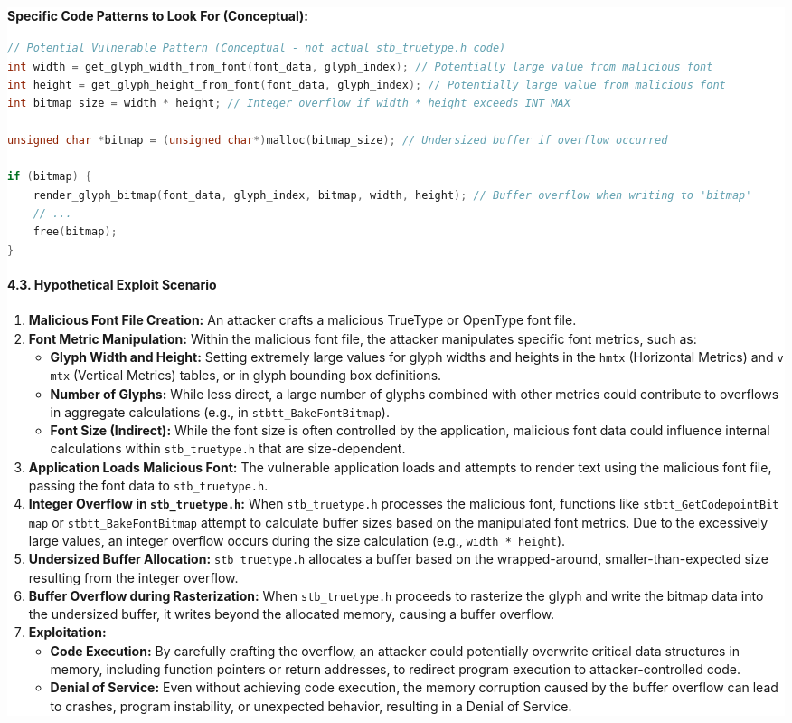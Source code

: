 **Specific Code Patterns to Look For (Conceptual):**

```c
// Potential Vulnerable Pattern (Conceptual - not actual stb_truetype.h code)
int width = get_glyph_width_from_font(font_data, glyph_index); // Potentially large value from malicious font
int height = get_glyph_height_from_font(font_data, glyph_index); // Potentially large value from malicious font
int bitmap_size = width * height; // Integer overflow if width * height exceeds INT_MAX

unsigned char *bitmap = (unsigned char*)malloc(bitmap_size); // Undersized buffer if overflow occurred

if (bitmap) {
    render_glyph_bitmap(font_data, glyph_index, bitmap, width, height); // Buffer overflow when writing to 'bitmap'
    // ...
    free(bitmap);
}
```

#### 4.3. Hypothetical Exploit Scenario

1.  **Malicious Font File Creation:** An attacker crafts a malicious TrueType or OpenType font file.
2.  **Font Metric Manipulation:** Within the malicious font file, the attacker manipulates specific font metrics, such as:
    *   **Glyph Width and Height:** Setting extremely large values for glyph widths and heights in the `hmtx` (Horizontal Metrics) and `vmtx` (Vertical Metrics) tables, or in glyph bounding box definitions.
    *   **Number of Glyphs:**  While less direct, a large number of glyphs combined with other metrics could contribute to overflows in aggregate calculations (e.g., in `stbtt_BakeFontBitmap`).
    *   **Font Size (Indirect):** While the font size is often controlled by the application, malicious font data could influence internal calculations within `stb_truetype.h` that are size-dependent.
3.  **Application Loads Malicious Font:** The vulnerable application loads and attempts to render text using the malicious font file, passing the font data to `stb_truetype.h`.
4.  **Integer Overflow in `stb_truetype.h`:** When `stb_truetype.h` processes the malicious font, functions like `stbtt_GetCodepointBitmap` or `stbtt_BakeFontBitmap` attempt to calculate buffer sizes based on the manipulated font metrics. Due to the excessively large values, an integer overflow occurs during the size calculation (e.g., `width * height`).
5.  **Undersized Buffer Allocation:**  `stb_truetype.h` allocates a buffer based on the wrapped-around, smaller-than-expected size resulting from the integer overflow.
6.  **Buffer Overflow during Rasterization:** When `stb_truetype.h` proceeds to rasterize the glyph and write the bitmap data into the undersized buffer, it writes beyond the allocated memory, causing a buffer overflow.
7.  **Exploitation:**
    *   **Code Execution:** By carefully crafting the overflow, an attacker could potentially overwrite critical data structures in memory, including function pointers or return addresses, to redirect program execution to attacker-controlled code.
    *   **Denial of Service:** Even without achieving code execution, the memory corruption caused by the buffer overflow can lead to crashes, program instability, or unexpected behavior, resulting in a Denial of Service.
